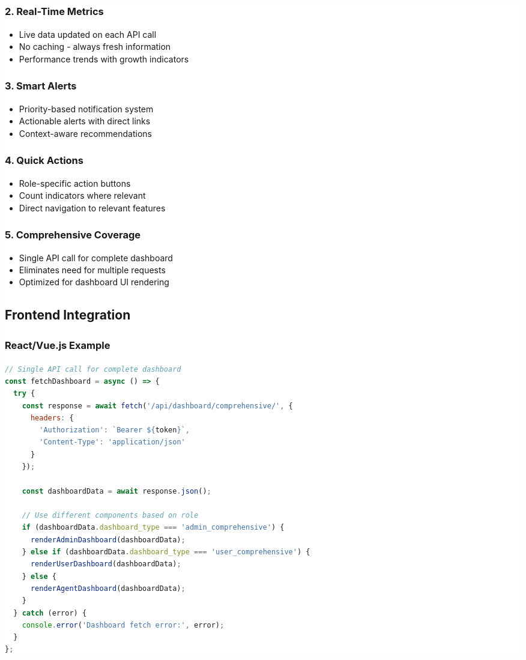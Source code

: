 ### 2. **Real-Time Metrics**
- Live data updated on each API call
- No caching - always fresh information
- Performance trends with growth indicators

### 3. **Smart Alerts**
- Priority-based notification system
- Actionable alerts with direct links
- Context-aware recommendations

### 4. **Quick Actions**
- Role-specific action buttons
- Count indicators where relevant
- Direct navigation to relevant features

### 5. **Comprehensive Coverage**
- Single API call for complete dashboard
- Eliminates need for multiple requests
- Optimized for dashboard UI rendering

## Frontend Integration

### React/Vue.js Example
```javascript
// Single API call for complete dashboard
const fetchDashboard = async () => {
  try {
    const response = await fetch('/api/dashboard/comprehensive/', {
      headers: {
        'Authorization': `Bearer ${token}`,
        'Content-Type': 'application/json'
      }
    });
    
    const dashboardData = await response.json();
    
    // Use different components based on role
    if (dashboardData.dashboard_type === 'admin_comprehensive') {
      renderAdminDashboard(dashboardData);
    } else if (dashboardData.dashboard_type === 'user_comprehensive') {
      renderUserDashboard(dashboardData);
    } else {
      renderAgentDashboard(dashboardData);
    }
  } catch (error) {
    console.error('Dashboard fetch error:', error);
  }
};
```
